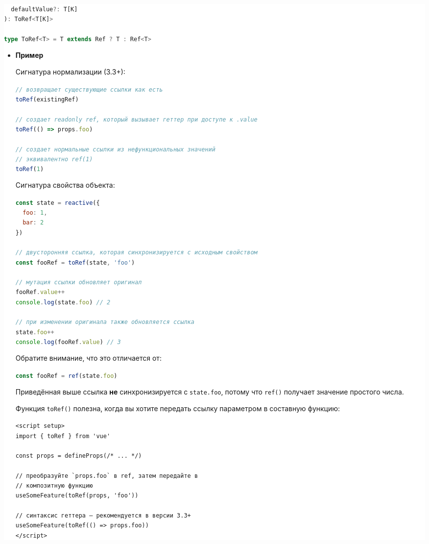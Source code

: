   ```ts
    defaultValue?: T[K]
  ): ToRef<T[K]>

  type ToRef<T> = T extends Ref ? T : Ref<T>
  ```

- **Пример**

  Сигнатура нормализации (3.3+):

  ```js
  // возвращает существующие ссылки как есть
  toRef(existingRef)

  // создает readonly ref, который вызывает геттер при доступе к .value
  toRef(() => props.foo)

  // создает нормальные ссылки из нефункциональных значений
  // эквивалентно ref(1)
  toRef(1)
  ```

  Сигнатура свойства объекта:

  ```js
  const state = reactive({
    foo: 1,
    bar: 2
  })

  // двусторонняя ссылка, которая синхронизируется с исходным свойством
  const fooRef = toRef(state, 'foo')

  // мутация ссылки обновляет оригинал
  fooRef.value++
  console.log(state.foo) // 2

  // при изменении оригинала также обновляется ссылка
  state.foo++
  console.log(fooRef.value) // 3
  ```

  Обратите внимание, что это отличается от:

  ```js
  const fooRef = ref(state.foo)
  ```

  Приведённая выше ссылка **не** синхронизируется с `state.foo`, потому что `ref()` получает значение простого числа.

  Функция `toRef()` полезна, когда вы хотите передать ссылку параметром в составную функцию:

  ```vue
  <script setup>
  import { toRef } from 'vue'

  const props = defineProps(/* ... */)

  // преобразуйте `props.foo` в ref, затем передайте в
  // композитную функцию
  useSomeFeature(toRef(props, 'foo'))

  // синтаксис геттера — рекомендуется в версии 3.3+
  useSomeFeature(toRef(() => props.foo))
  </script>
  ```
